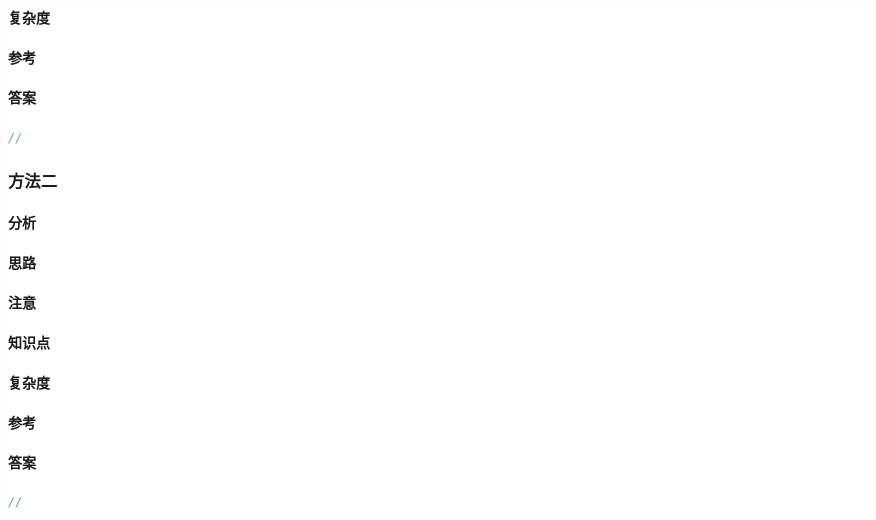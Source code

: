 #### 复杂度

#### 参考

#### 答案

```cpp
//
```


### 方法二

#### 分析

#### 思路

#### 注意

#### 知识点

#### 复杂度

#### 参考

#### 答案

```cpp
//
```


